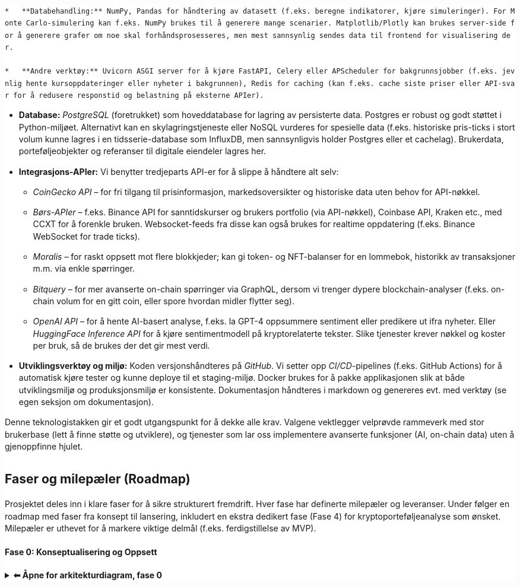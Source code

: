     *   **Databehandling:** NumPy, Pandas for håndtering av datasett (f.eks. beregne indikatorer, kjøre simuleringer). For Monte Carlo-simulering kan f.eks. NumPy brukes til å generere mange scenarier. Matplotlib/Plotly kan brukes server-side for å generere grafer om noe skal forhåndsprosesseres, men mest sannsynlig sendes data til frontend for visualisering der.
        
    *   **Andre verktøy:** Uvicorn ASGI server for å kjøre FastAPI, Celery eller APScheduler for bakgrunnsjobber (f.eks. jevnlig hente kursoppdateringer eller nyheter i bakgrunnen), Redis for caching (kan f.eks. cache siste priser eller API-svar for å redusere responstid og belastning på eksterne APIer).
        
*   **Database:** _PostgreSQL_ (foretrukket) som hoveddatabase for lagring av persisterte data. Postgres er robust og godt støttet i Python-miljøet. Alternativt kan en skylagringstjeneste eller NoSQL vurderes for spesielle data (f.eks. historiske pris-ticks i stort volum kunne lagres i en tidsserie-database som InfluxDB, men sannsynligvis holder Postgres eller et cachelag). Brukerdata, porteføljeobjekter og referanser til digitale eiendeler lagres her.
    
*   **Integrasjons-APIer:** Vi benytter tredjeparts API-er for å slippe å håndtere alt selv:
    
    *   _CoinGecko API_ – for fri tilgang til prisinformasjon, markedsoversikter og historiske data uten behov for API-nøkkel.
        
    *   _Børs-APIer_ – f.eks. Binance API for sanntidskurser og brukers portfolio (via API-nøkkel), Coinbase API, Kraken etc., med CCXT for å forenkle bruken. Websocket-feeds fra disse kan også brukes for realtime oppdatering (f.eks. Binance WebSocket for trade ticks).
        
    *   _Moralis_ – for raskt oppsett mot flere blokkjeder; kan gi token- og NFT-balanser for en lommebok, historikk av transaksjoner m.m. via enkle spørringer.
        
    *   _Bitquery_ – for mer avanserte on-chain spørringer via GraphQL, dersom vi trenger dypere blockchain-analyser (f.eks. on-chain volum for en gitt coin, eller spore hvordan midler flytter seg).
        
    *   _OpenAI API_ – for å hente AI-basert analyse, f.eks. la GPT-4 oppsummere sentiment eller predikere ut ifra nyheter. Eller _HuggingFace Inference API_ for å kjøre sentimentmodell på kryptorelaterte tekster. Slike tjenester krever nøkkel og koster per bruk, så de brukes der det gir mest verdi.
        
*   **Utviklingsverktøy og miljø:** Koden versjonshåndteres på _GitHub_. Vi setter opp _CI/CD_\-pipelines (f.eks. GitHub Actions) for å automatisk kjøre tester og kunne deploye til et staging-miljø. Docker brukes for å pakke applikasjonen slik at både utviklingsmiljø og produksjonsmiljø er konsistente. Dokumentasjon håndteres i markdown og genereres evt. med verktøy (se egen seksjon om dokumentasjon).
    

Denne teknologistakken gir et godt utgangspunkt for å dekke alle krav. Valgene vektlegger velprøvde rammeverk med stor brukerbase (lett å finne støtte og utviklere), og tjenester som lar oss implementere avanserte funksjoner (AI, on-chain data) uten å gjenoppfinne hjulet.

Faser og milepæler (Roadmap)
----------------------------

Prosjektet deles inn i klare faser for å sikre strukturert fremdrift. Hver fase har definerte milepæler og leveranser. Under følger en roadmap med faser fra konsept til lansering, inkludert en ekstra dedikert fase (Fase 4) for kryptoporteføljeanalyse som ønsket. Milepæler er uthevet for å markere viktige delmål (f.eks. ferdigstillelse av MVP).

#### Fase 0: Konseptualisering og Oppsett 

<details style="margin-bottom: .8em;"><summary><strong>⬅ Åpne for arkitekturdiagram, fase 0</strong></summary></details> 

